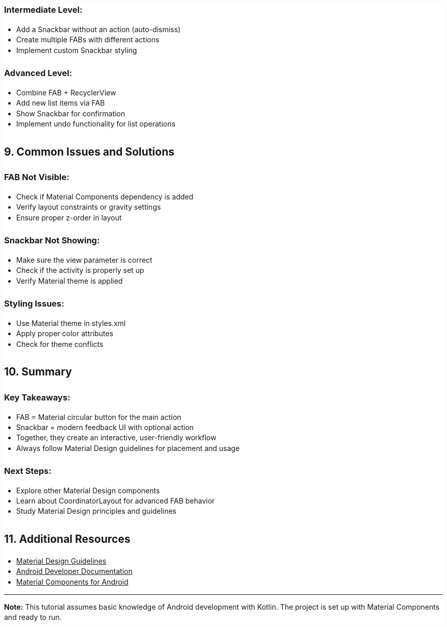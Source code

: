 ### Intermediate Level:
- Add a Snackbar without an action (auto-dismiss)
- Create multiple FABs with different actions
- Implement custom Snackbar styling

### Advanced Level:
- Combine FAB + RecyclerView
- Add new list items via FAB
- Show Snackbar for confirmation
- Implement undo functionality for list operations

## 9. Common Issues and Solutions

### FAB Not Visible:
- Check if Material Components dependency is added
- Verify layout constraints or gravity settings
- Ensure proper z-order in layout

### Snackbar Not Showing:
- Make sure the view parameter is correct
- Check if the activity is properly set up
- Verify Material theme is applied

### Styling Issues:
- Use Material theme in styles.xml
- Apply proper color attributes
- Check for theme conflicts

## 10. Summary

### Key Takeaways:
- FAB = Material circular button for the main action
- Snackbar = modern feedback UI with optional action
- Together, they create an interactive, user-friendly workflow
- Always follow Material Design guidelines for placement and usage

### Next Steps:
- Explore other Material Design components
- Learn about CoordinatorLayout for advanced FAB behavior
- Study Material Design principles and guidelines

## 11. Additional Resources

- [Material Design Guidelines](https://material.io/design)
- [Android Developer Documentation](https://developer.android.com/guide/topics/ui/floating-action-button)
- [Material Components for Android](https://github.com/material-components/material-components-android)

---

**Note:** This tutorial assumes basic knowledge of Android development with Kotlin. The project is set up with Material Components and ready to run.
